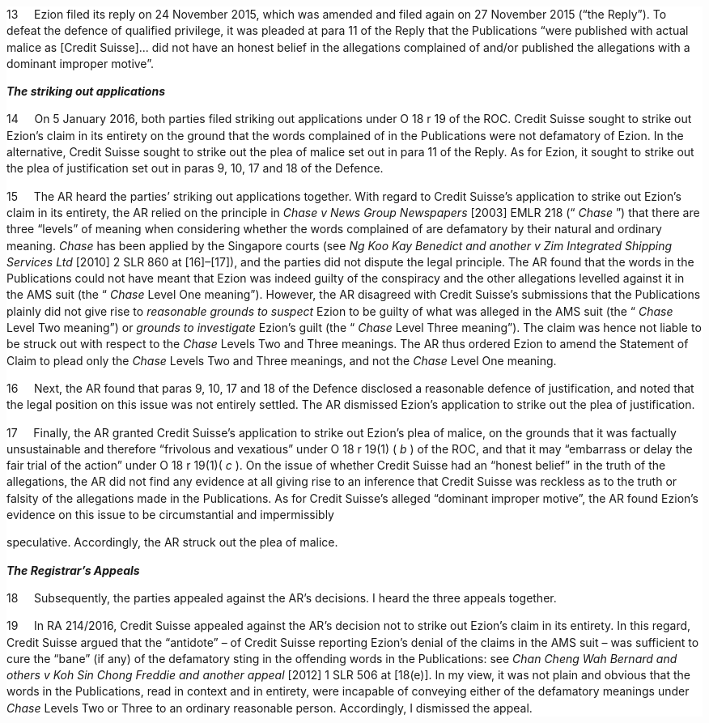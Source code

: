 13     Ezion filed its reply on 24 November 2015, which was amended and filed again on 27 November 2015 (“the Reply”). To defeat the defence of qualified privilege, it was pleaded at para 11 of the Reply that the Publications “were published with actual malice as [Credit Suisse]... did not have an honest belief in the allegations complained of and/or published the allegations with a dominant improper motive”. 

**_The striking out applications_** 

14     On 5 January 2016, both parties filed striking out applications under O 18 r 19 of the ROC. Credit Suisse sought to strike out Ezion’s claim in its entirety on the ground that the words complained of in the Publications were not defamatory of Ezion. In the alternative, Credit Suisse sought to strike out the plea of malice set out in para 11 of the Reply. As for Ezion, it sought to strike out the plea of justification set out in paras 9, 10, 17 and 18 of the Defence. 

15     The AR heard the parties’ striking out applications together. With regard to Credit Suisse’s application to strike out Ezion’s claim in its entirety, the AR relied on the principle in _Chase v News Group Newspapers_ [2003] EMLR 218 (“ _Chase_ ”) that there are three “levels” of meaning when considering whether the words complained of are defamatory by their natural and ordinary meaning. _Chase_ has been applied by the Singapore courts (see _Ng Koo Kay Benedict and another v Zim Integrated Shipping Services Ltd_ <span class="citation">[2010] 2 SLR 860</span> at [16]–[17]), and the parties did not dispute the legal principle. The AR found that the words in the Publications could not have meant that Ezion was indeed guilty of the conspiracy and the other allegations levelled against it in the AMS suit (the “ _Chase_ Level One meaning”). However, the AR disagreed with Credit Suisse’s submissions that the Publications plainly did not give rise to _reasonable grounds to suspect_ Ezion to be guilty of what was alleged in the AMS suit (the “ _Chase_ Level Two meaning”) or _grounds to investigate_ Ezion’s guilt (the “ _Chase_ Level Three meaning”). The claim was hence not liable to be struck out with respect to the _Chase_ Levels Two and Three meanings. The AR thus ordered Ezion to amend the Statement of Claim to plead only the _Chase_ Levels Two and Three meanings, and not the _Chase_ Level One meaning. 

16     Next, the AR found that paras 9, 10, 17 and 18 of the Defence disclosed a reasonable defence of justification, and noted that the legal position on this issue was not entirely settled. The AR dismissed Ezion’s application to strike out the plea of justification. 

17     Finally, the AR granted Credit Suisse’s application to strike out Ezion’s plea of malice, on the grounds that it was factually unsustainable and therefore “frivolous and vexatious” under O 18 r 19(1) ( _b_ ) of the ROC, and that it may “embarrass or delay the fair trial of the action” under O 18 r 19(1)( _c_ ). On the issue of whether Credit Suisse had an “honest belief” in the truth of the allegations, the AR did not find any evidence at all giving rise to an inference that Credit Suisse was reckless as to the truth or falsity of the allegations made in the Publications. As for Credit Suisse’s alleged “dominant improper motive”, the AR found Ezion’s evidence on this issue to be circumstantial and impermissibly 


speculative. Accordingly, the AR struck out the plea of malice. 

**_The Registrar’s Appeals_** 

18     Subsequently, the parties appealed against the AR’s decisions. I heard the three appeals together. 

19     In RA 214/2016, Credit Suisse appealed against the AR’s decision not to strike out Ezion’s claim in its entirety. In this regard, Credit Suisse argued that the “antidote” – of Credit Suisse reporting Ezion’s denial of the claims in the AMS suit – was sufficient to cure the “bane” (if any) of the defamatory sting in the offending words in the Publications: see _Chan Cheng Wah Bernard and others v Koh Sin Chong Freddie and another appeal_ <span class="citation">[2012] 1 SLR 506</span> at [18(e)]. In my view, it was not plain and obvious that the words in the Publications, read in context and in entirety, were incapable of conveying either of the defamatory meanings under _Chase_ Levels Two or Three to an ordinary reasonable person. Accordingly, I dismissed the appeal. 
